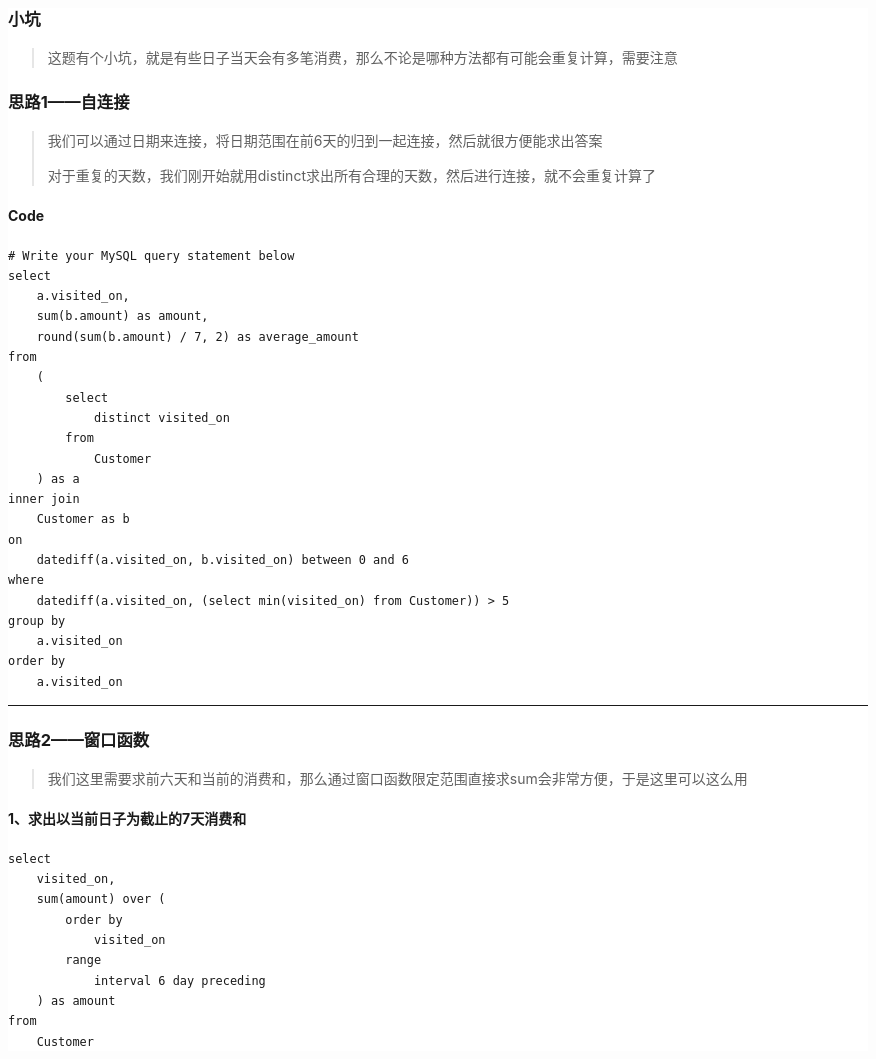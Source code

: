 ###  小坑

> 这题有个小坑，就是有些日子当天会有多笔消费，那么不论是哪种方法都有可能会重复计算，需要注意

### 思路1——自连接

> 我们可以通过日期来连接，将日期范围在前6天的归到一起连接，然后就很方便能求出答案
>
> 对于重复的天数，我们刚开始就用distinct求出所有合理的天数，然后进行连接，就不会重复计算了

#### Code

```mysql
# Write your MySQL query statement below
select
    a.visited_on,
    sum(b.amount) as amount,
    round(sum(b.amount) / 7, 2) as average_amount
from
    (
        select 
            distinct visited_on
        from
            Customer
    ) as a
inner join
    Customer as b
on
    datediff(a.visited_on, b.visited_on) between 0 and 6
where
    datediff(a.visited_on, (select min(visited_on) from Customer)) > 5
group by
    a.visited_on
order by
    a.visited_on
```

---

### 思路2——窗口函数

> 我们这里需要求前六天和当前的消费和，那么通过窗口函数限定范围直接求sum会非常方便，于是这里可以这么用

#### 1、求出以当前日子为截止的7天消费和

```mysql
select
    visited_on,
    sum(amount) over (
        order by
            visited_on
        range
            interval 6 day preceding
    ) as amount
from
    Customer
```
